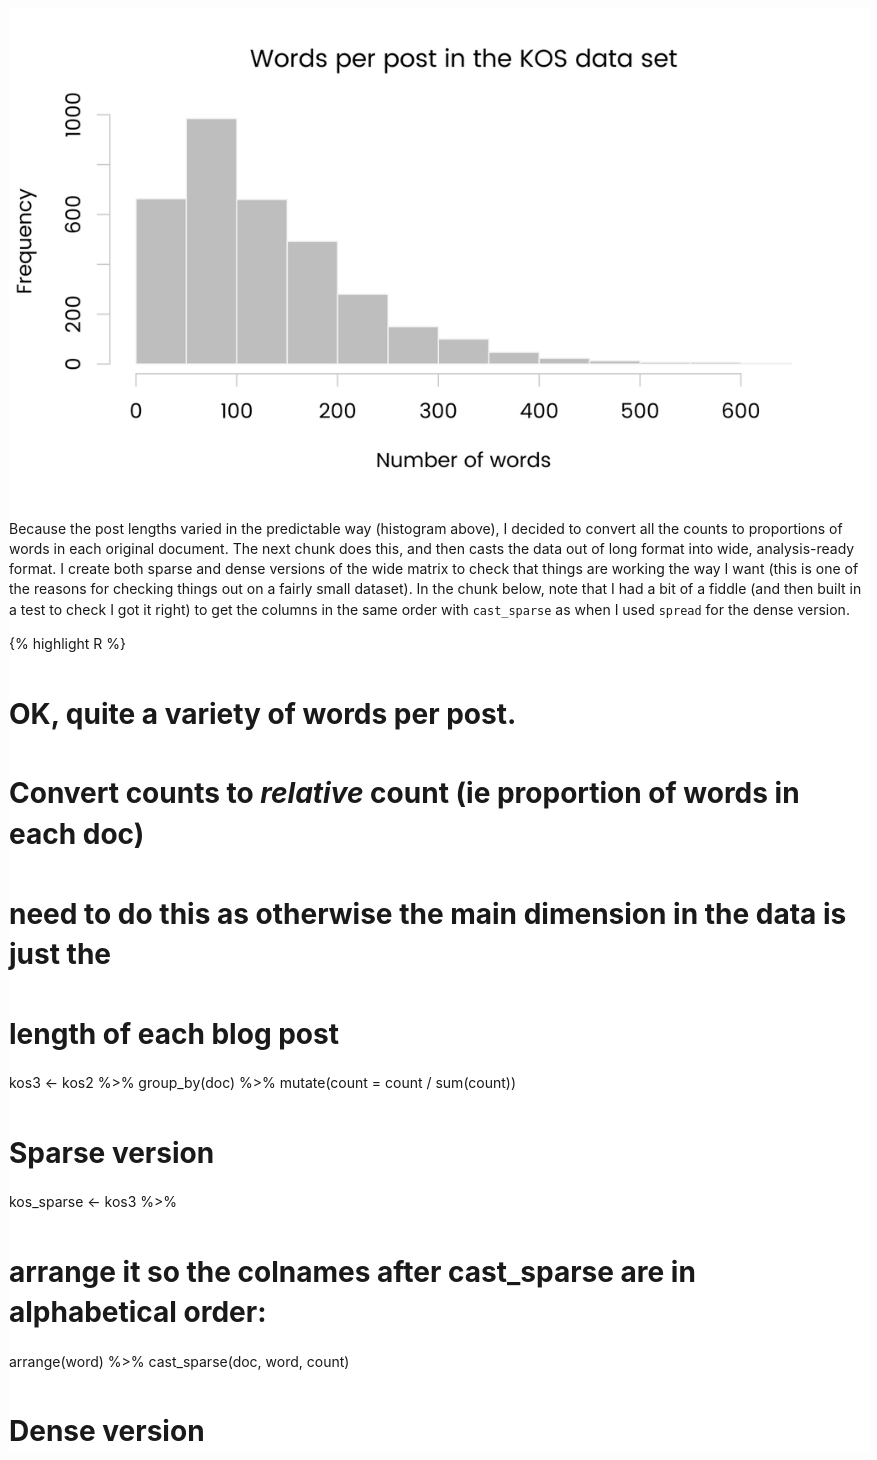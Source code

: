 ![histogram](/img/0076-words-per-post.svg)

Because the post lengths varied in the predictable way (histogram above), I decided to convert all the counts to proportions of words in each original document.  The next chunk does this, and then casts the data out of long format into wide, analysis-ready format.  I create both sparse and dense versions of the wide matrix to check that things are working the way I want (this is one of the reasons for checking things out on a fairly small dataset).  In the chunk below, note that I had a bit of a fiddle (and then built in a test to check I got it right) to get the columns in the same order with `cast_sparse` as when I used `spread` for the dense version.

{% highlight R %}
# OK, quite a variety of words per post.
# Convert counts to *relative* count (ie proportion of words in each doc)
# need to do this as otherwise the main dimension in the data is just the 
# length of each blog post
kos3 <- kos2 %>%
   group_by(doc) %>%
   mutate(count = count / sum(count))

# Sparse version
kos_sparse <- kos3 %>%
   # arrange it so the colnames after cast_sparse are in alphabetical order:
   arrange(word) %>%
   cast_sparse(doc, word, count)

# Dense version